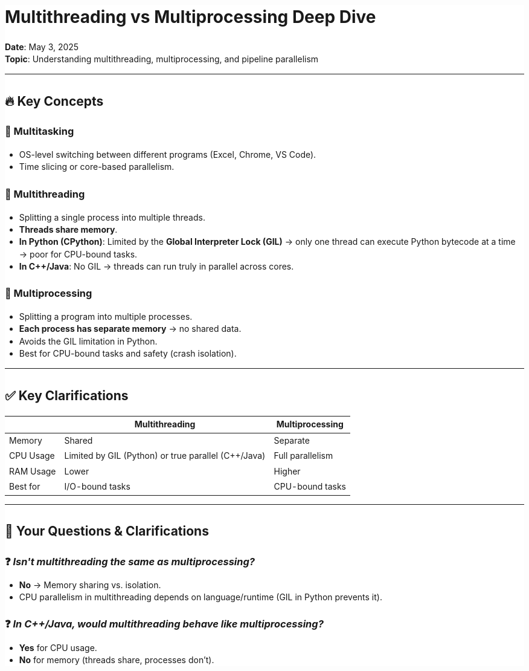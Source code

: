 # Multithreading vs Multiprocessing Deep Dive

**Date**: May 3, 2025  
**Topic**: Understanding multithreading, multiprocessing, and pipeline parallelism

---

## 🔥 Key Concepts

### 🧠 Multitasking
- OS-level switching between different programs (Excel, Chrome, VS Code).
- Time slicing or core-based parallelism.

### 🧠 Multithreading
- Splitting a single process into multiple threads.
- **Threads share memory**.
- **In Python (CPython)**: Limited by the **Global Interpreter Lock (GIL)** → only one thread can execute Python bytecode at a time → poor for CPU-bound tasks.
- **In C++/Java**: No GIL → threads can run truly in parallel across cores.

### 🧠 Multiprocessing
- Splitting a program into multiple processes.
- **Each process has separate memory** → no shared data.
- Avoids the GIL limitation in Python.
- Best for CPU-bound tasks and safety (crash isolation).

---

## ✅ Key Clarifications

| | Multithreading | Multiprocessing |
|---|---|---|
| Memory | Shared | Separate |
| CPU Usage | Limited by GIL (Python) or true parallel (C++/Java) | Full parallelism |
| RAM Usage | Lower | Higher |
| Best for | I/O-bound tasks | CPU-bound tasks |

---

## 📝 Your Questions & Clarifications

### ❓ *Isn't multithreading the same as multiprocessing?*
- **No** → Memory sharing vs. isolation.
- CPU parallelism in multithreading depends on language/runtime (GIL in Python prevents it).

### ❓ *In C++/Java, would multithreading behave like multiprocessing?*
- **Yes** for CPU usage.
- **No** for memory (threads share, processes don’t).
